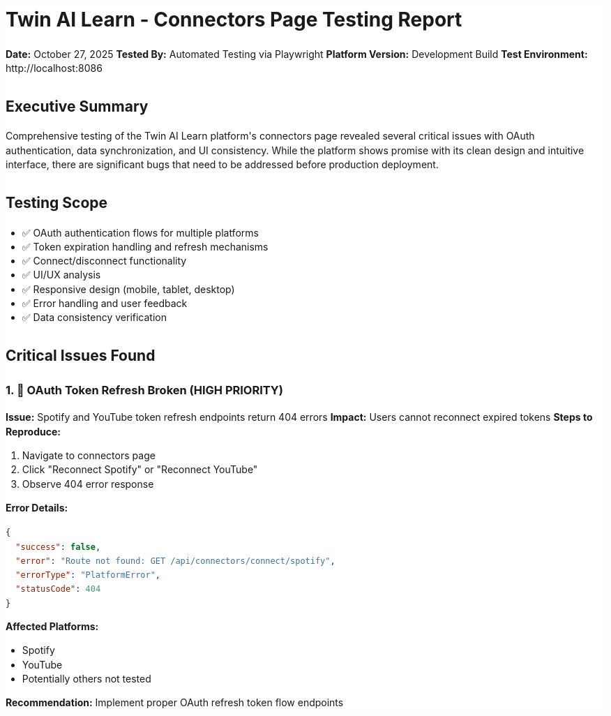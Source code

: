 # Twin AI Learn - Connectors Page Testing Report

**Date:** October 27, 2025
**Tested By:** Automated Testing via Playwright
**Platform Version:** Development Build
**Test Environment:** http://localhost:8086

## Executive Summary

Comprehensive testing of the Twin AI Learn platform's connectors page revealed several critical issues with OAuth authentication, data synchronization, and UI consistency. While the platform shows promise with its clean design and intuitive interface, there are significant bugs that need to be addressed before production deployment.

## Testing Scope

- ✅ OAuth authentication flows for multiple platforms
- ✅ Token expiration handling and refresh mechanisms
- ✅ Connect/disconnect functionality
- ✅ UI/UX analysis
- ✅ Responsive design (mobile, tablet, desktop)
- ✅ Error handling and user feedback
- ✅ Data consistency verification

## Critical Issues Found

### 1. 🔴 OAuth Token Refresh Broken (HIGH PRIORITY)

**Issue:** Spotify and YouTube token refresh endpoints return 404 errors
**Impact:** Users cannot reconnect expired tokens
**Steps to Reproduce:**
1. Navigate to connectors page
2. Click "Reconnect Spotify" or "Reconnect YouTube"
3. Observe 404 error response

**Error Details:**
```json
{
  "success": false,
  "error": "Route not found: GET /api/connectors/connect/spotify",
  "errorType": "PlatformError",
  "statusCode": 404
}
```

**Affected Platforms:**
- Spotify
- YouTube
- Potentially others not tested

**Recommendation:** Implement proper OAuth refresh token flow endpoints
